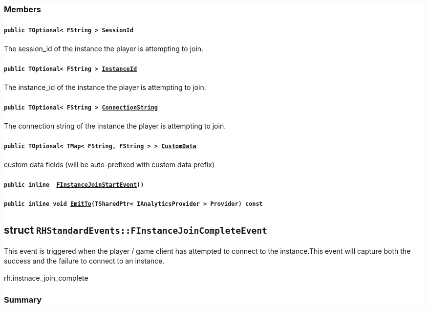 ### Members

#### `public TOptional< FString > `[`SessionId`](#structRHStandardEvents_1_1FInstanceJoinStartEvent_1ac697b9f001444fb9d7485ecfe41630b0) <a id="structRHStandardEvents_1_1FInstanceJoinStartEvent_1ac697b9f001444fb9d7485ecfe41630b0"></a>

The session_id of the instance the player is attempting to join.

#### `public TOptional< FString > `[`InstanceId`](#structRHStandardEvents_1_1FInstanceJoinStartEvent_1a1e83a69a7bb5bfe0ceb77535c1d2f185) <a id="structRHStandardEvents_1_1FInstanceJoinStartEvent_1a1e83a69a7bb5bfe0ceb77535c1d2f185"></a>

The instance_id of the instance the player is attempting to join.

#### `public TOptional< FString > `[`ConnectionString`](#structRHStandardEvents_1_1FInstanceJoinStartEvent_1a133d73e2a9d924f03beb8701a94fa153) <a id="structRHStandardEvents_1_1FInstanceJoinStartEvent_1a133d73e2a9d924f03beb8701a94fa153"></a>

The connection string of the instance the player is attempting to join.

#### `public TOptional< TMap< FString, FString > > `[`CustomData`](#structRHStandardEvents_1_1FInstanceJoinStartEvent_1a809a4e3ad455ea11f699db5e96c823c0) <a id="structRHStandardEvents_1_1FInstanceJoinStartEvent_1a809a4e3ad455ea11f699db5e96c823c0"></a>

custom data fields (will be auto-prefixed with custom data prefix)

#### `public inline  `[`FInstanceJoinStartEvent`](#structRHStandardEvents_1_1FInstanceJoinStartEvent_1a9fe9145048ff3fc4d3c3c951d8a1f2ec)`()` <a id="structRHStandardEvents_1_1FInstanceJoinStartEvent_1a9fe9145048ff3fc4d3c3c951d8a1f2ec"></a>

#### `public inline void `[`EmitTo`](#structRHStandardEvents_1_1FInstanceJoinStartEvent_1a18aae3f8bfeeb923bfcf877511d26cc9)`(TSharedPtr< IAnalyticsProvider > Provider) const` <a id="structRHStandardEvents_1_1FInstanceJoinStartEvent_1a18aae3f8bfeeb923bfcf877511d26cc9"></a>

## struct `RHStandardEvents::FInstanceJoinCompleteEvent` <a id="structRHStandardEvents_1_1FInstanceJoinCompleteEvent"></a>

This event is triggered when the player / game client has attempted to connect to the instance.This event will capture both the success and the failure to connect to an instance.

rh.instnace_join_complete

### Summary
